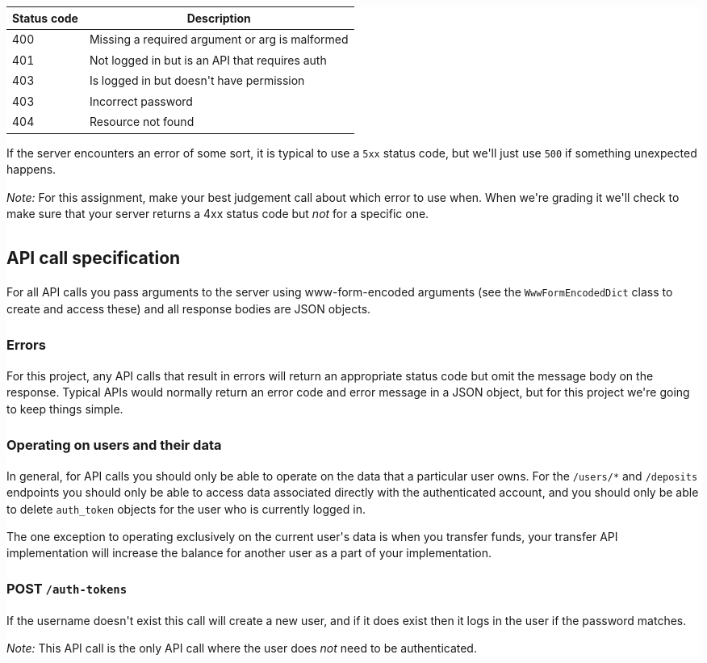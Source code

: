 | Status code | Description                                     |
|-------------|-------------------------------------------------|
| 400         | Missing a required argument or arg is malformed |
| 401         | Not logged in but is an API that requires auth  |
| 403         | Is logged in but doesn't have permission        |
| 403         | Incorrect password                              |
| 404         | Resource not found                              |

If the server encounters an error of some sort, it is typical to use a
`5xx` status code, but we'll just use `500` if something unexpected
happens.

_Note:_ For this assignment, make your best judgement call about which
error to use when. When we're grading it we'll check to make sure that
your server returns a 4xx status code but _not_ for a specific one.

## API call specification

For all API calls you pass arguments to the server using
www-form-encoded arguments (see the `WwwFormEncodedDict` class to
create and access these) and all response bodies are JSON objects.

### Errors

For this project, any API calls that result in errors will return an
appropriate status code but omit the message body on the
response. Typical APIs would normally return an error code and error
message in a JSON object, but for this project we're going to keep
things simple.

### Operating on users and their data

In general, for API calls you should only be able to operate on the
data that a particular user owns. For the `/users/*` and `/deposits`
endpoints you should only be able to access data associated directly
with the authenticated account, and you should only be able to delete
`auth_token` objects for the user who is currently logged in.

The one exception to operating exclusively on the current user's data
is when you transfer funds, your transfer API implementation will
increase the balance for another user as a part of your implementation.

### POST `/auth-tokens`

If the username doesn't exist this call will create a new user, and if
it does exist then it logs in the user if the password matches.

_Note:_ This API call is the only API call where the user does _not_
need to be authenticated.
